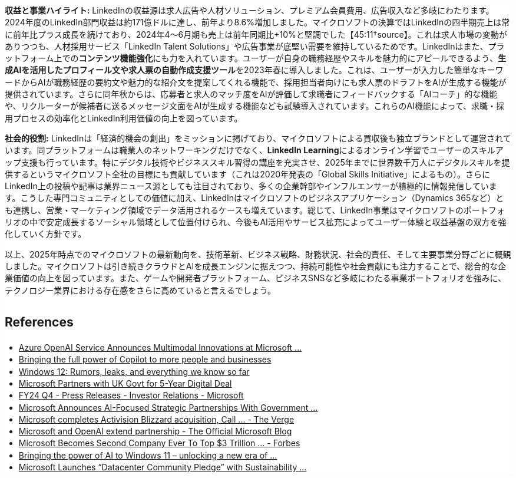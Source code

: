 **収益と事業ハイライト:** LinkedInの収益源は求人広告や人材ソリューション、プレミアム会員費用、広告収入など多岐にわたります。2024年度のLinkedIn部門収益は約171億ドルに達し、前年より8.6%増加しました。マイクロソフトの決算ではLinkedInの四半期売上は常に前年比プラス成長を続けており、2024年4〜6月期も売上は前年同期比+10%と堅調でした【45:11†source】。これは求人市場の変動がありつつも、人材採用サービス「LinkedIn Talent Solutions」や広告事業が底堅い需要を維持しているためです。LinkedInはまた、プラットフォーム上での**コンテンツ機能強化**にも力を入れています。ユーザーが自身の職務経歴やスキルを魅力的にアピールできるよう、**生成AIを活用したプロフィール文や求人票の自動作成支援ツール**を2023年春に導入しました。これは、ユーザーが入力した簡単なキーワードからAIが職務経歴の要約文や魅力的な紹介文を提案してくれる機能で、採用担当者向けにも求人票のドラフトをAIが生成する機能が提供されています。さらに同年秋からは、応募者と求人のマッチ度をAIが評価して求職者にフィードバックする「AIコーチ」的な機能や、リクルーターが候補者に送るメッセージ文面をAIが生成する機能なども試験導入されています。これらのAI機能によって、求職・採用プロセスの効率化とLinkedIn利用価値の向上を図っています。

**社会的役割:** LinkedInは「経済的機会の創出」をミッションに掲げており、マイクロソフトによる買収後も独立ブランドとして運営されています。同プラットフォームは職業人のネットワーキングだけでなく、**LinkedIn Learning**によるオンライン学習でユーザーのスキルアップ支援も行っています。特にデジタル技術やビジネススキル習得の講座を充実させ、2025年までに世界数千万人にデジタルスキルを提供するというマイクロソフト全社の目標にも貢献しています（これは2020年発表の「Global Skills Initiative」によるもの）。さらにLinkedIn上の投稿や記事は業界ニュース源としても注目されており、多くの企業幹部やインフルエンサーが積極的に情報発信しています。こうした専門コミュニティとしての価値に加え、LinkedInはマイクロソフトのビジネスアプリケーション（Dynamics 365など）とも連携し、営業・マーケティング領域でデータ活用されるケースも増えています。総じて、LinkedIn事業はマイクロソフトのポートフォリオの中で安定成長するソーシャル領域として位置付けられ、今後もAI活用やサービス拡充によってユーザー体験と収益基盤の双方を強化していく方針です。

以上、2025年時点でのマイクロソフトの最新動向を、技術革新、ビジネス戦略、財務状況、社会的責任、そして主要事業分野ごとに概観しました。マイクロソフトは引き続きクラウドとAIを成長エンジンに据えつつ、持続可能性や社会貢献にも注力することで、総合的な企業価値の向上を図っています。また、ゲームや開発者プラットフォーム、ビジネスSNSなど多岐にわたる事業ポートフォリオを強みに、テクノロジー業界における存在感をさらに高めていると言えるでしょう。

## References
- [Azure OpenAI Service Announces Multimodal Innovations at Microsoft ...](https://techcommunity.microsoft.com/blog/azure-ai-services-blog/announcing-multimodal-innovations-in-generative-ai-with-azure-openai-service-mic/4146804)
- [Bringing the full power of Copilot to more people and businesses](https://blogs.microsoft.com/blog/2024/01/15/bringing-the-full-power-of-copilot-to-more-people-and-businesses/)
- [Windows 12: Rumors, leaks, and everything we know so far](https://www.windowscentral.com/software-apps/windows-11/windows-12-ai-new-ui-features-and-everything-else-we-know-so-far)
- [Microsoft Partners with UK Govt for 5-Year Digital Deal](https://www.workingexcellence.com/post/microsoft-partners-with-uk-government-for-five-year-digital-transformation-agreement)
- [FY24 Q4 - Press Releases - Investor Relations - Microsoft](https://www.microsoft.com/en-us/investor/earnings/fy-2023-q4/press-release-webcast)
- [Microsoft Announces AI-Focused Strategic Partnerships With Government ...](https://www.gadgets360.com/ai/news/microsoft-ai-strategic-partnership-government-enterprises-satya-nadella-7426351)
- [Microsoft completes Activision Blizzard acquisition, Call ... - The Verge](https://www.theverge.com/2023/10/13/23791235/microsoft-activision-blizzard-acquisition-complete-finalized)
- [Microsoft and OpenAI extend partnership - The Official Microsoft Blog](https://blogs.microsoft.com/blog/2023/01/23/microsoftandopenaiextendpartnership/)
- [Microsoft Becomes Second Company Ever To Top $3 Trillion ... - Forbes](https://www.forbes.com/sites/dereksaul/2024/01/24/microsoft-becomes-second-company-ever-to-top-3-trillion-valuation-how-the-tech-titan-rode-ai-to-record-heights/)
- [Bringing the power of AI to Windows 11 – unlocking a new era of ...](https://blogs.windows.com/windowsdeveloper/2023/05/23/bringing-the-power-of-ai-to-windows-11-unlocking-a-new-era-of-productivity-for-customers-and-developers-with-windows-copilot-and-dev-home/)
- [Microsoft Launches “Datacenter Community Pledge” with Sustainability ...](https://www.esgtoday.com/microsoft-launches-datacenter-community-pledge-with-sustainability-and-community-commitments/)
